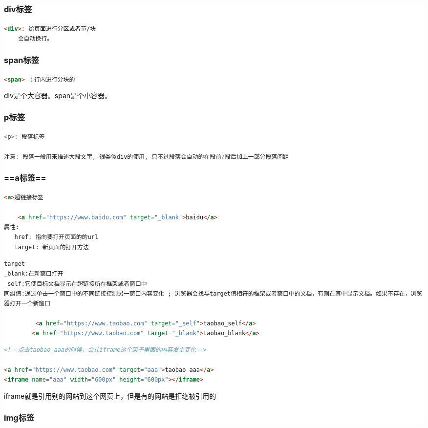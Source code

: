 ### div标签

```html
<div>: 给页面进行分区或者节/块
    会自动换行。
```

### span标签

```html
<span> ：行内进行分块的
```

div是个大容器。span是个小容器。

### p标签

```java
<p>: 段落标签
    
注意: 段落一般用来描述大段文字, 很类似div的使用, 只不过段落会自动的在段前/段后加上一部分段落间距
```

### ==a标签==

```html
<a>超链接标签

    <a href="https://www.baidu.com" target="_blank">baidu</a>
属性:
   href: 指向要打开页面的的url
   target: 新页面的打开方法
```

```html
target
_blank:在新窗口打开
_self:它使目标文档显示在超链接所在框架或者窗口中
同组值:通过单击一个窗口中的不同链接控制另一窗口内容变化 ; 浏览器会找与target值相符的框架或者窗口中的文档，有则在其中显示文档。如果不存在，浏览器打开一个新窗口
    
         <a href="https://www.taobao.com" target="_self">taobao_self</a>
        <a href="https://www.taobao.com" target="_blank">taobao_blank</a>

```



```HTML
<!--点击taobao_aaa的时候，会让iframe这个架子里面的内容发生变化-->

<a href="https://www.taobao.com" target="aaa">taobao_aaa</a>
<iframe name="aaa" width="600px" height="600px"></iframe>
```

iframe就是引用别的网站到这个网页上，但是有的网站是拒绝被引用的

### img标签
